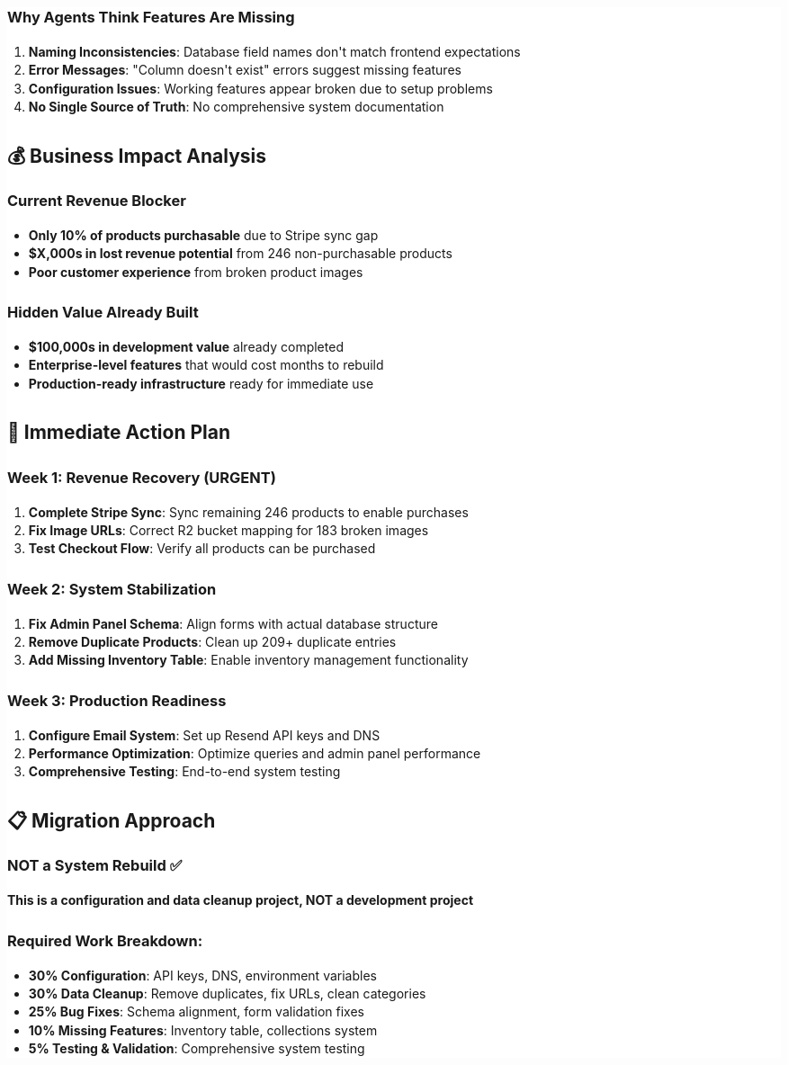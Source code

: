### Why Agents Think Features Are Missing
1. **Naming Inconsistencies**: Database field names don't match frontend expectations
2. **Error Messages**: "Column doesn't exist" errors suggest missing features
3. **Configuration Issues**: Working features appear broken due to setup problems
4. **No Single Source of Truth**: No comprehensive system documentation

## 💰 Business Impact Analysis

### Current Revenue Blocker
- **Only 10% of products purchasable** due to Stripe sync gap
- **$X,000s in lost revenue potential** from 246 non-purchasable products
- **Poor customer experience** from broken product images

### Hidden Value Already Built
- **$100,000s in development value** already completed
- **Enterprise-level features** that would cost months to rebuild
- **Production-ready infrastructure** ready for immediate use

## 🎯 Immediate Action Plan

### Week 1: Revenue Recovery (URGENT)
1. **Complete Stripe Sync**: Sync remaining 246 products to enable purchases
2. **Fix Image URLs**: Correct R2 bucket mapping for 183 broken images
3. **Test Checkout Flow**: Verify all products can be purchased

### Week 2: System Stabilization  
1. **Fix Admin Panel Schema**: Align forms with actual database structure
2. **Remove Duplicate Products**: Clean up 209+ duplicate entries
3. **Add Missing Inventory Table**: Enable inventory management functionality

### Week 3: Production Readiness
1. **Configure Email System**: Set up Resend API keys and DNS
2. **Performance Optimization**: Optimize queries and admin panel performance
3. **Comprehensive Testing**: End-to-end system testing

## 📋 Migration Approach

### NOT a System Rebuild ✅
**This is a configuration and data cleanup project, NOT a development project**

### Required Work Breakdown:
- **30% Configuration**: API keys, DNS, environment variables
- **30% Data Cleanup**: Remove duplicates, fix URLs, clean categories
- **25% Bug Fixes**: Schema alignment, form validation fixes
- **10% Missing Features**: Inventory table, collections system
- **5% Testing & Validation**: Comprehensive system testing

